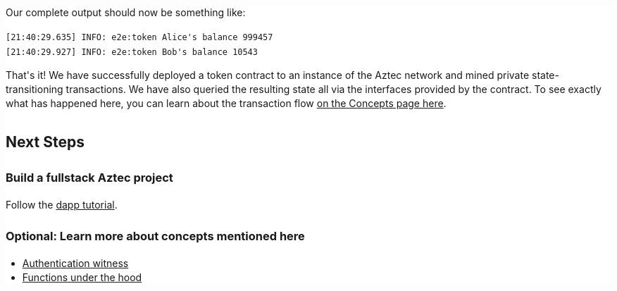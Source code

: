 
Our complete output should now be something like:

```
[21:40:29.635] INFO: e2e:token Alice's balance 999457
[21:40:29.927] INFO: e2e:token Bob's balance 10543
```

That's it! We have successfully deployed a token contract to an instance of the Aztec network and mined private state-transitioning transactions. We have also queried the resulting state all via the interfaces provided by the contract. To see exactly what has happened here, you can learn about the transaction flow [on the Concepts page here](../../../../aztec/concepts/transactions.md).

## Next Steps

### Build a fullstack Aztec project

Follow the [dapp tutorial](./simple_dapp/index.md).

### Optional: Learn more about concepts mentioned here

- [Authentication witness](../../../../aztec/concepts/advanced/authwit.md)
- [Functions under the hood](../../../../aztec/smart_contracts/functions/function_transforms.md)
